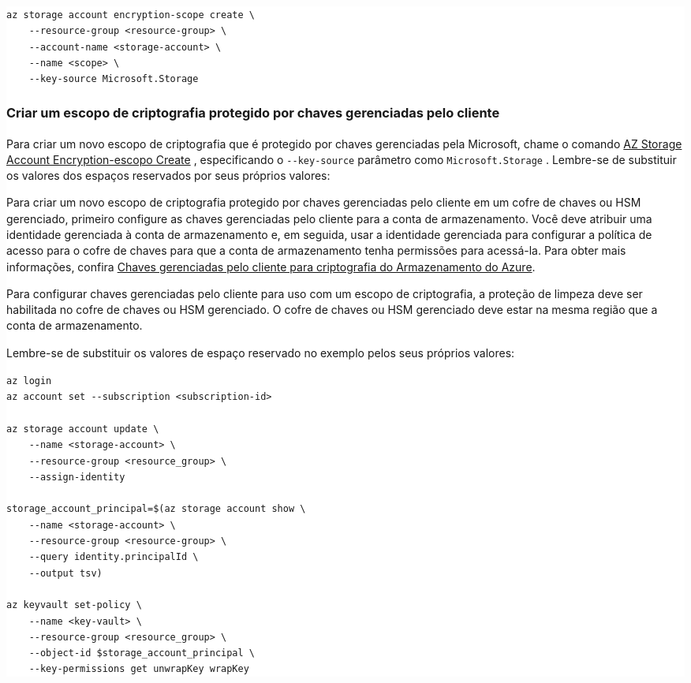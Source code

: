 ```azurecli-interactive
az storage account encryption-scope create \
    --resource-group <resource-group> \
    --account-name <storage-account> \
    --name <scope> \
    --key-source Microsoft.Storage
```

### <a name="create-an-encryption-scope-protected-by-customer-managed-keys"></a>Criar um escopo de criptografia protegido por chaves gerenciadas pelo cliente

Para criar um novo escopo de criptografia que é protegido por chaves gerenciadas pela Microsoft, chame o comando [AZ Storage Account Encryption-escopo Create](/cli/azure/storage/account/encryption-scope#az-storage-account-encryption-scope-create) , especificando o `--key-source` parâmetro como `Microsoft.Storage` . Lembre-se de substituir os valores dos espaços reservados por seus próprios valores:

Para criar um novo escopo de criptografia protegido por chaves gerenciadas pelo cliente em um cofre de chaves ou HSM gerenciado, primeiro configure as chaves gerenciadas pelo cliente para a conta de armazenamento. Você deve atribuir uma identidade gerenciada à conta de armazenamento e, em seguida, usar a identidade gerenciada para configurar a política de acesso para o cofre de chaves para que a conta de armazenamento tenha permissões para acessá-la. Para obter mais informações, confira [Chaves gerenciadas pelo cliente para criptografia do Armazenamento do Azure](../common/customer-managed-keys-overview.md).

Para configurar chaves gerenciadas pelo cliente para uso com um escopo de criptografia, a proteção de limpeza deve ser habilitada no cofre de chaves ou HSM gerenciado. O cofre de chaves ou HSM gerenciado deve estar na mesma região que a conta de armazenamento.

Lembre-se de substituir os valores de espaço reservado no exemplo pelos seus próprios valores:

```azurecli-interactive
az login
az account set --subscription <subscription-id>

az storage account update \
    --name <storage-account> \
    --resource-group <resource_group> \
    --assign-identity

storage_account_principal=$(az storage account show \
    --name <storage-account> \
    --resource-group <resource-group> \
    --query identity.principalId \
    --output tsv)

az keyvault set-policy \
    --name <key-vault> \
    --resource-group <resource_group> \
    --object-id $storage_account_principal \
    --key-permissions get unwrapKey wrapKey
```

